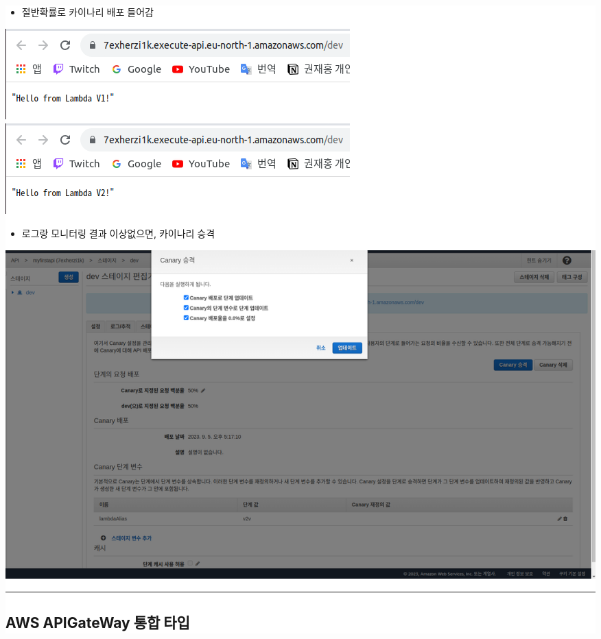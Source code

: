 
  - 절반확률로 카이나리 배포 들어감


![Alt text](../etc/image3/api_%EC%B9%B4%EC%9D%B4%EB%82%98%EB%A6%AC3.png)
![Alt text](../etc/image3/api_%EC%B9%B4%EC%9D%B4%EB%82%98%EB%A6%AC4.png)


  - 로그랑 모니터링 결과 이상없으면, 카이나리 승격

![Alt text](../etc/image3/api_%EC%B9%B4%EC%9D%B4%EB%82%98%EB%A6%AC5.png)


----------------

## AWS APIGateWay 통합 타입
